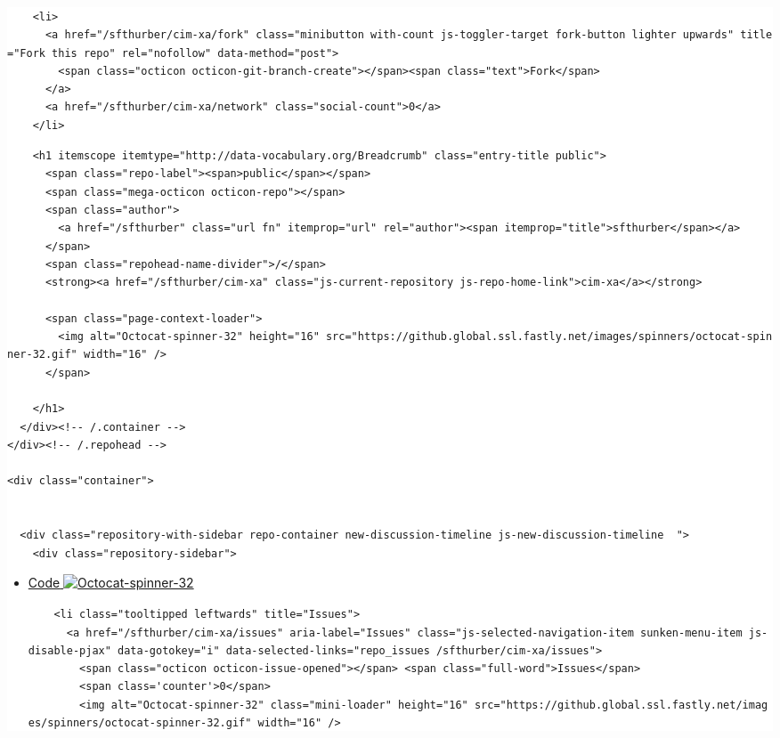   </li>


        <li>
          <a href="/sfthurber/cim-xa/fork" class="minibutton with-count js-toggler-target fork-button lighter upwards" title="Fork this repo" rel="nofollow" data-method="post">
            <span class="octicon octicon-git-branch-create"></span><span class="text">Fork</span>
          </a>
          <a href="/sfthurber/cim-xa/network" class="social-count">0</a>
        </li>


</ul>

        <h1 itemscope itemtype="http://data-vocabulary.org/Breadcrumb" class="entry-title public">
          <span class="repo-label"><span>public</span></span>
          <span class="mega-octicon octicon-repo"></span>
          <span class="author">
            <a href="/sfthurber" class="url fn" itemprop="url" rel="author"><span itemprop="title">sfthurber</span></a>
          </span>
          <span class="repohead-name-divider">/</span>
          <strong><a href="/sfthurber/cim-xa" class="js-current-repository js-repo-home-link">cim-xa</a></strong>

          <span class="page-context-loader">
            <img alt="Octocat-spinner-32" height="16" src="https://github.global.ssl.fastly.net/images/spinners/octocat-spinner-32.gif" width="16" />
          </span>

        </h1>
      </div><!-- /.container -->
    </div><!-- /.repohead -->

    <div class="container">
      

      <div class="repository-with-sidebar repo-container new-discussion-timeline js-new-discussion-timeline  ">
        <div class="repository-sidebar">
            

<div class="sunken-menu vertical-right repo-nav js-repo-nav js-repository-container-pjax js-octicon-loaders">
  <div class="sunken-menu-contents">
    <ul class="sunken-menu-group">
      <li class="tooltipped leftwards" title="Code">
        <a href="/sfthurber/cim-xa" aria-label="Code" class="selected js-selected-navigation-item sunken-menu-item" data-gotokey="c" data-pjax="true" data-selected-links="repo_source repo_downloads repo_commits repo_tags repo_branches /sfthurber/cim-xa">
          <span class="octicon octicon-code"></span> <span class="full-word">Code</span>
          <img alt="Octocat-spinner-32" class="mini-loader" height="16" src="https://github.global.ssl.fastly.net/images/spinners/octocat-spinner-32.gif" width="16" />
</a>      </li>

        <li class="tooltipped leftwards" title="Issues">
          <a href="/sfthurber/cim-xa/issues" aria-label="Issues" class="js-selected-navigation-item sunken-menu-item js-disable-pjax" data-gotokey="i" data-selected-links="repo_issues /sfthurber/cim-xa/issues">
            <span class="octicon octicon-issue-opened"></span> <span class="full-word">Issues</span>
            <span class='counter'>0</span>
            <img alt="Octocat-spinner-32" class="mini-loader" height="16" src="https://github.global.ssl.fastly.net/images/spinners/octocat-spinner-32.gif" width="16" />
</a>        </li>
